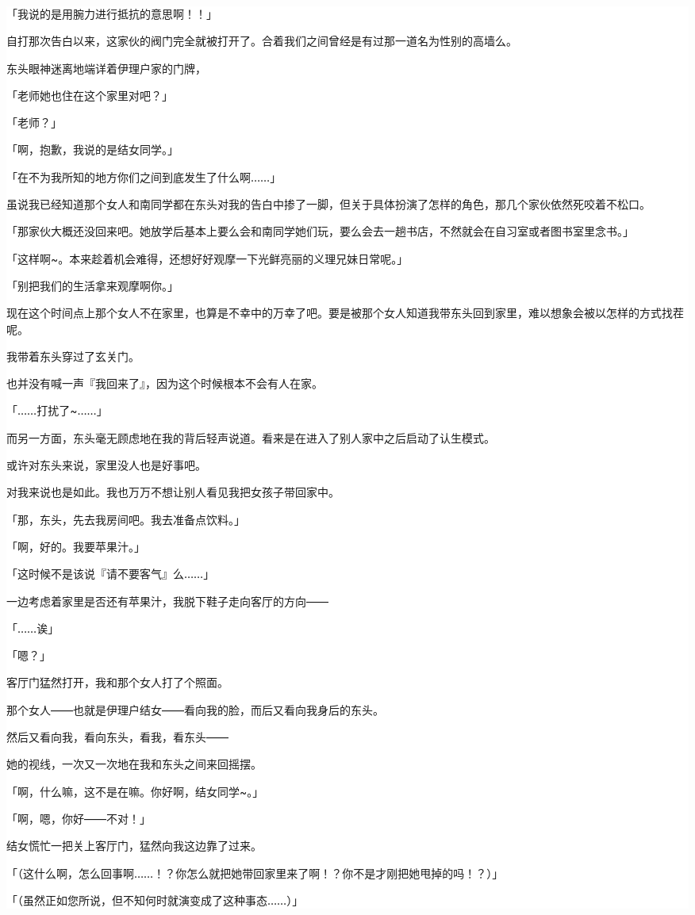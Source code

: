 「我说的是用腕力进行抵抗的意思啊！！」

自打那次告白以来，这家伙的阀门完全就被打开了。合着我们之间曾经是有过那一道名为性别的高墙么。

东头眼神迷离地端详着伊理户家的门牌，

「老师她也住在这个家里对吧？」

「老师？」

「啊，抱歉，我说的是结女同学。」

「在不为我所知的地方你们之间到底发生了什么啊……」

虽说我已经知道那个女人和南同学都在东头对我的告白中掺了一脚，但关于具体扮演了怎样的角色，那几个家伙依然死咬着不松口。

「那家伙大概还没回来吧。她放学后基本上要么会和南同学她们玩，要么会去一趟书店，不然就会在自习室或者图书室里念书。」

「这样啊~。本来趁着机会难得，还想好好观摩一下光鲜亮丽的义理兄妹日常呢。」

「别把我们的生活拿来观摩啊你。」

现在这个时间点上那个女人不在家里，也算是不幸中的万幸了吧。要是被那个女人知道我带东头回到家里，难以想象会被以怎样的方式找茬呢。

我带着东头穿过了玄关门。

也并没有喊一声『我回来了』，因为这个时候根本不会有人在家。

「……打扰了~……」

而另一方面，东头毫无顾虑地在我的背后轻声说道。看来是在进入了别人家中之后启动了认生模式。

或许对东头来说，家里没人也是好事吧。

对我来说也是如此。我也万万不想让别人看见我把女孩子带回家中。

「那，东头，先去我房间吧。我去准备点饮料。」

「啊，好的。我要苹果汁。」

「这时候不是该说『请不要客气』么……」

一边考虑着家里是否还有苹果汁，我脱下鞋子走向客厅的方向——

「……诶」

「嗯？」

客厅门猛然打开，我和那个女人打了个照面。

那个女人——也就是伊理户结女——看向我的脸，而后又看向我身后的东头。

然后又看向我，看向东头，看我，看东头——

她的视线，一次又一次地在我和东头之间来回摇摆。

「啊，什么嘛，这不是在嘛。你好啊，结女同学~。」

「啊，嗯，你好——不对！」

结女慌忙一把关上客厅门，猛然向我这边靠了过来。

「（这什么啊，怎么回事啊……！？你怎么就把她带回家里来了啊！？你不是才刚把她甩掉的吗！？）」

「（虽然正如您所说，但不知何时就演变成了这种事态……）」
